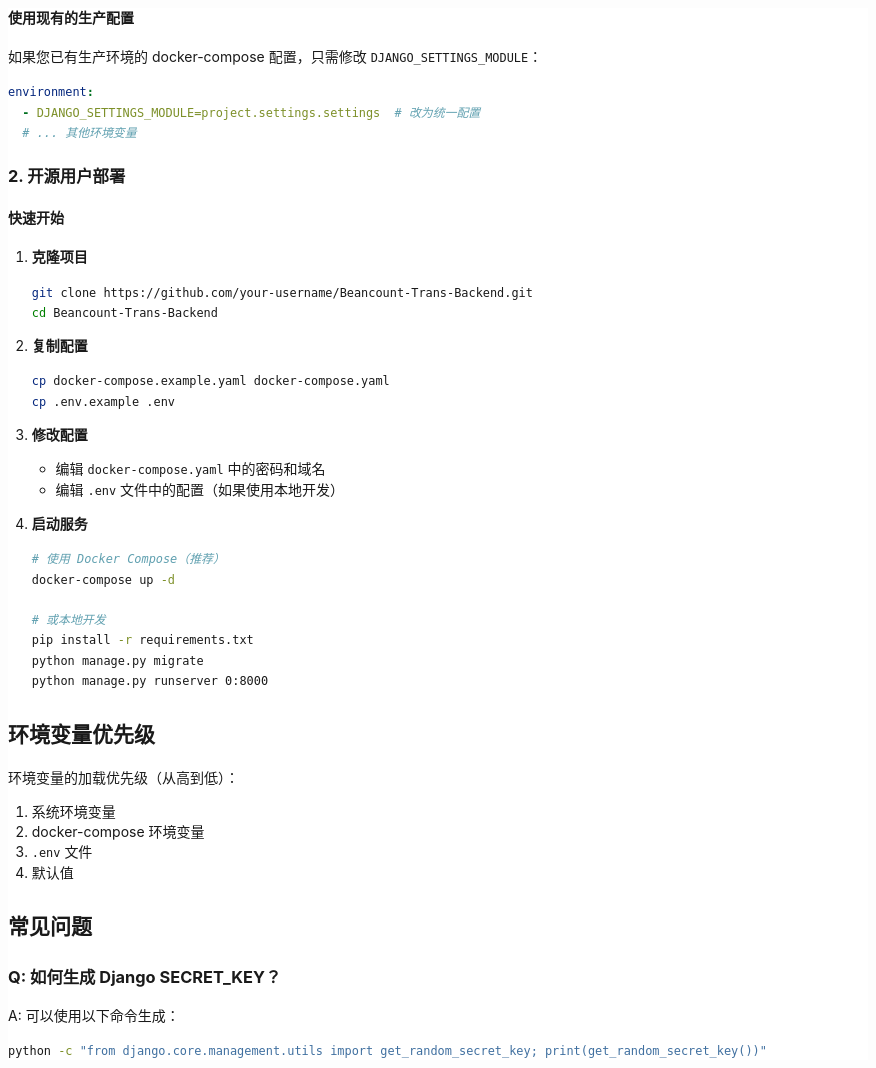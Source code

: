 #### 使用现有的生产配置

如果您已有生产环境的 docker-compose 配置，只需修改 `DJANGO_SETTINGS_MODULE`：

```yaml
environment:
  - DJANGO_SETTINGS_MODULE=project.settings.settings  # 改为统一配置
  # ... 其他环境变量
```

### 2. 开源用户部署

#### 快速开始

1. **克隆项目**
   ```bash
   git clone https://github.com/your-username/Beancount-Trans-Backend.git
   cd Beancount-Trans-Backend
   ```

2. **复制配置**
   ```bash
   cp docker-compose.example.yaml docker-compose.yaml
   cp .env.example .env
   ```

3. **修改配置**
   - 编辑 `docker-compose.yaml` 中的密码和域名
   - 编辑 `.env` 文件中的配置（如果使用本地开发）

4. **启动服务**
   ```bash
   # 使用 Docker Compose（推荐）
   docker-compose up -d
   
   # 或本地开发
   pip install -r requirements.txt
   python manage.py migrate
   python manage.py runserver 0:8000
   ```

## 环境变量优先级

环境变量的加载优先级（从高到低）：
1. 系统环境变量
2. docker-compose 环境变量
3. `.env` 文件
4. 默认值

## 常见问题

### Q: 如何生成 Django SECRET_KEY？
A: 可以使用以下命令生成：
```bash
python -c "from django.core.management.utils import get_random_secret_key; print(get_random_secret_key())"
```
